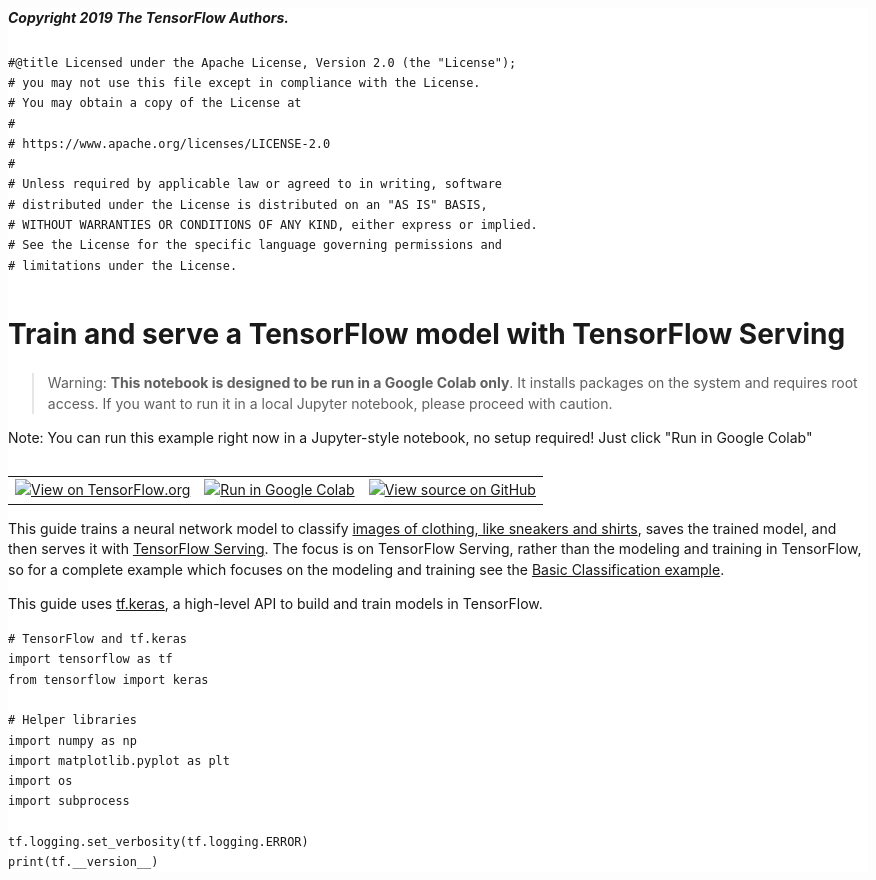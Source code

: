 ##### Copyright 2019 The TensorFlow Authors.


```
#@title Licensed under the Apache License, Version 2.0 (the "License");
# you may not use this file except in compliance with the License.
# You may obtain a copy of the License at
#
# https://www.apache.org/licenses/LICENSE-2.0
#
# Unless required by applicable law or agreed to in writing, software
# distributed under the License is distributed on an "AS IS" BASIS,
# WITHOUT WARRANTIES OR CONDITIONS OF ANY KIND, either express or implied.
# See the License for the specific language governing permissions and
# limitations under the License.
```

# Train and serve a TensorFlow model with TensorFlow Serving

> Warning: **This notebook is designed to be run in a Google Colab only**.  It installs packages on the system and requires root access.  If you want to run it in a local Jupyter notebook, please proceed with caution.

Note: You can run this example right now in a Jupyter-style notebook, no setup required!  Just click "Run in Google Colab"

<div class="devsite-table-wrapper"><table class="tfo-notebook-buttons" align="left">
<tr><td><a target="_blank" href="https://www.tensorflow.org/tfx/tutorials/serving/rest_simple">
<img src="https://www.tensorflow.org/images/tf_logo_32px.png" />View on TensorFlow.org</a></td>
<td><a target="_blank" href="https://colab.research.google.com/github/tensorflow/tfx/blob/master/docs/tutorials/serving/rest_simple.ipynb">
<img src="https://www.tensorflow.org/images/colab_logo_32px.png">Run in Google Colab</a></td>
<td><a target="_blank" href="https://github.com/tensorflow/tfx/blob/master/docs/tutorials/serving/rest_simple.ipynb">
<img width=32px src="https://www.tensorflow.org/images/GitHub-Mark-32px.png">View source on GitHub</a></td>
</tr></table></div>

This guide trains a neural network model to classify [images of clothing, like sneakers and shirts](https://github.com/zalandoresearch/fashion-mnist), saves the trained model, and then serves it with [TensorFlow Serving](https://www.tensorflow.org/serving/).  The focus is on TensorFlow Serving, rather than the modeling and training in TensorFlow, so for a complete example which focuses on the modeling and training see the [Basic Classification example](https://github.com/tensorflow/docs/blob/master/site/en/r1/tutorials/keras/basic_classification.ipynb).

This guide uses [tf.keras](https://github.com/tensorflow/docs/blob/master/site/en/r1/guide/keras.ipynb), a high-level API to build and train models in TensorFlow.


```
# TensorFlow and tf.keras
import tensorflow as tf
from tensorflow import keras

# Helper libraries
import numpy as np
import matplotlib.pyplot as plt
import os
import subprocess

tf.logging.set_verbosity(tf.logging.ERROR)
print(tf.__version__)
```
